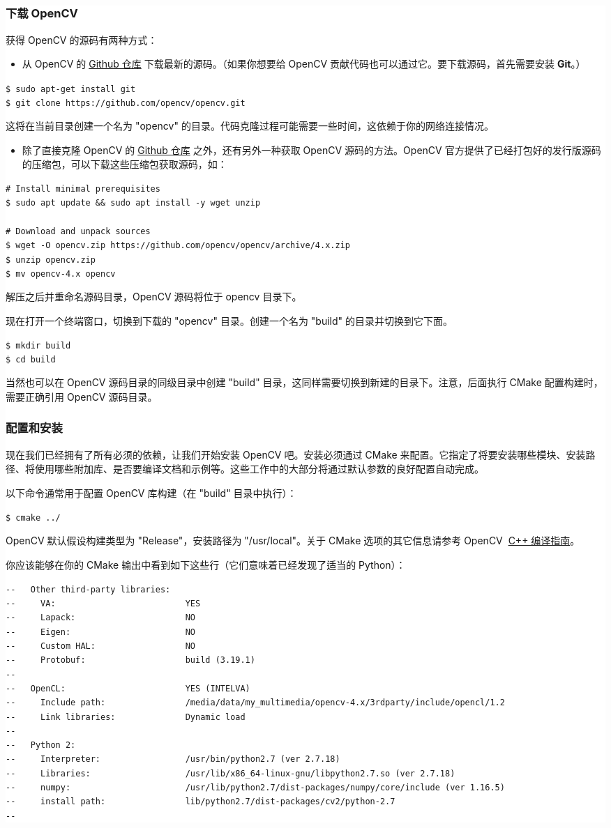  ### 下载 OpenCV

获得 OpenCV 的源码有两种方式：

 * 从 OpenCV 的 [Github 仓库](https://github.com/opencv/opencv) 下载最新的源码。（如果你想要给 OpenCV 贡献代码也可以通过它。要下载源码，首先需要安装 **Git**。）
```
$ sudo apt-get install git
$ git clone https://github.com/opencv/opencv.git
```

这将在当前目录创建一个名为 "opencv" 的目录。代码克隆过程可能需要一些时间，这依赖于你的网络连接情况。

 * 除了直接克隆 OpenCV 的 [Github 仓库](https://github.com/opencv/opencv) 之外，还有另外一种获取 OpenCV 源码的方法。OpenCV 官方提供了已经打包好的发行版源码的压缩包，可以下载这些压缩包获取源码，如：
```
# Install minimal prerequisites
$ sudo apt update && sudo apt install -y wget unzip

# Download and unpack sources
$ wget -O opencv.zip https://github.com/opencv/opencv/archive/4.x.zip
$ unzip opencv.zip
$ mv opencv-4.x opencv
```

解压之后并重命名源码目录，OpenCV 源码将位于 opencv 目录下。

现在打开一个终端窗口，切换到下载的 "opencv" 目录。创建一个名为 "build" 的目录并切换到它下面。
```
$ mkdir build
$ cd build
```

当然也可以在 OpenCV 源码目录的同级目录中创建 "build" 目录，这同样需要切换到新建的目录下。注意，后面执行 CMake 配置构建时，需要正确引用 OpenCV 源码目录。

### 配置和安装

现在我们已经拥有了所有必须的依赖，让我们开始安装 OpenCV 吧。安装必须通过 CMake 来配置。它指定了将要安装哪些模块、安装路径、将使用哪些附加库、是否要编译文档和示例等。这些工作中的大部分将通过默认参数的良好配置自动完成。

以下命令通常用于配置 OpenCV 库构建（在 "build" 目录中执行）：
```
$ cmake ../
```

OpenCV 默认假设构建类型为 "Release"，安装路径为 "/usr/local"。关于 CMake 选项的其它信息请参考 OpenCV  [C++ 编译指南](https://docs.opencv.org/4.5.5/d7/d9f/tutorial_linux_install.html)。

你应该能够在你的 CMake 输出中看到如下这些行（它们意味着已经发现了适当的 Python）：
```
--   Other third-party libraries:
--     VA:                          YES
--     Lapack:                      NO
--     Eigen:                       NO
--     Custom HAL:                  NO
--     Protobuf:                    build (3.19.1)
-- 
--   OpenCL:                        YES (INTELVA)
--     Include path:                /media/data/my_multimedia/opencv-4.x/3rdparty/include/opencl/1.2
--     Link libraries:              Dynamic load
-- 
--   Python 2:
--     Interpreter:                 /usr/bin/python2.7 (ver 2.7.18)
--     Libraries:                   /usr/lib/x86_64-linux-gnu/libpython2.7.so (ver 2.7.18)
--     numpy:                       /usr/lib/python2.7/dist-packages/numpy/core/include (ver 1.16.5)
--     install path:                lib/python2.7/dist-packages/cv2/python-2.7
-- 
```